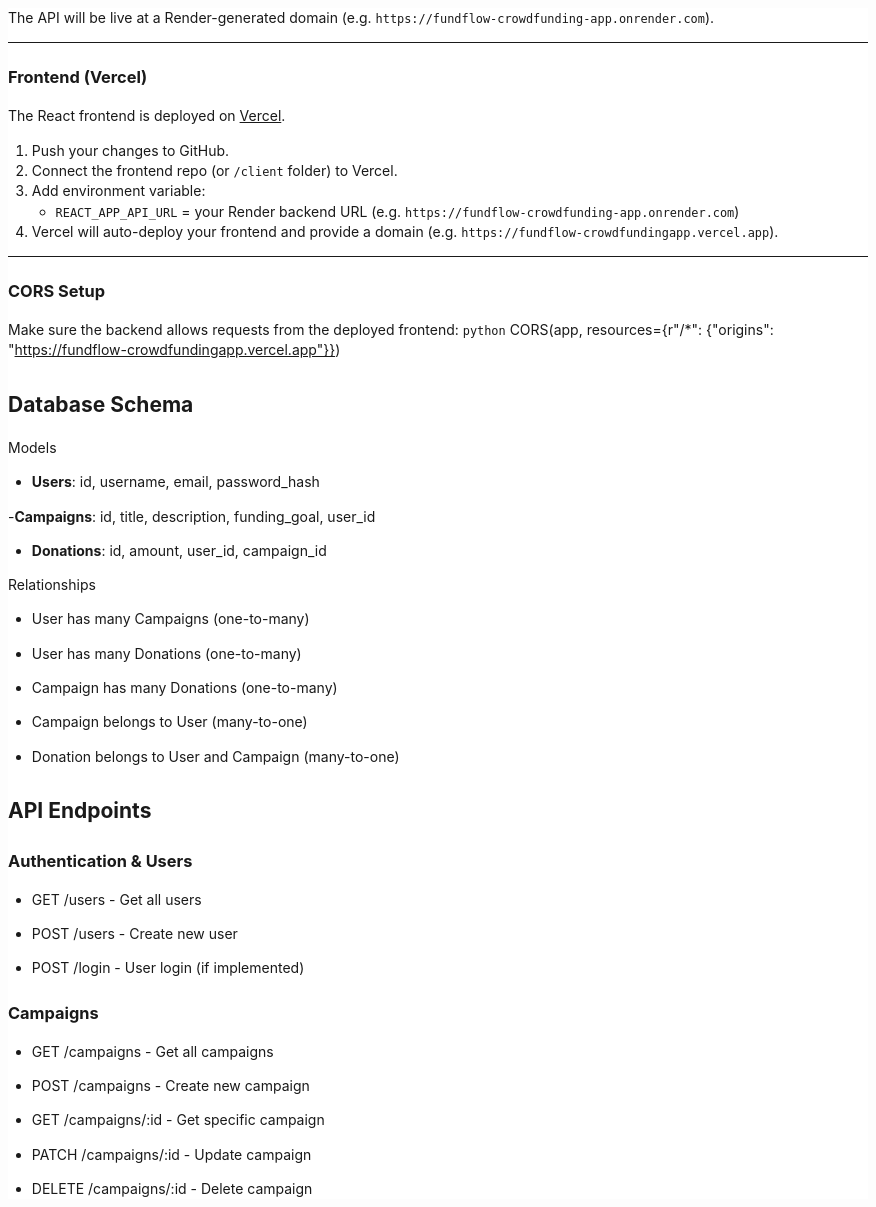 The API will be live at a Render-generated domain (e.g. `https://fundflow-crowdfunding-app.onrender.com`).

---

### Frontend (Vercel)
The React frontend is deployed on [Vercel](https://vercel.com).

1. Push your changes to GitHub.
2. Connect the frontend repo (or `/client` folder) to Vercel.
3. Add environment variable:
   - `REACT_APP_API_URL` = your Render backend URL (e.g. `https://fundflow-crowdfunding-app.onrender.com`)
4. Vercel will auto-deploy your frontend and provide a domain (e.g. `https://fundflow-crowdfundingapp.vercel.app`).

---

### CORS Setup
Make sure the backend allows requests from the deployed frontend:
```python```
CORS(app, resources={r"/*": {"origins": "https://fundflow-crowdfundingapp.vercel.app"}})


## Database Schema
Models
- **Users**: id, username, email, password_hash

-**Campaigns**: id, title, description, funding_goal, user_id

- **Donations**: id, amount, user_id, campaign_id

Relationships
- User has many Campaigns (one-to-many)

- User has many Donations (one-to-many)

- Campaign has many Donations (one-to-many)

- Campaign belongs to User (many-to-one)

- Donation belongs to User and Campaign (many-to-one)

## API Endpoints

### Authentication & Users

- GET /users - Get all users

- POST /users - Create new user

- POST /login - User login (if implemented)

### Campaigns

- GET /campaigns - Get all campaigns

- POST /campaigns - Create new campaign

- GET /campaigns/:id - Get specific campaign

- PATCH /campaigns/:id - Update campaign

- DELETE /campaigns/:id - Delete campaign
```